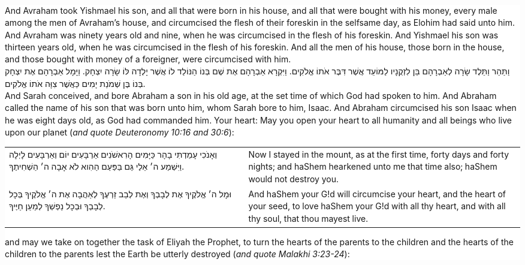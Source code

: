 </span></div></td>
 
<td style="vertical-align:top;" width="53%"><div class="english">
And Avraham took Yishmael his son, and all that were born in his house, and all that were bought with his money, every male among the men of Avraham’s house, and circumcised the flesh of their foreskin in the selfsame day, as Elohim had said unto him.
And Avraham was ninety years old and nine, when he was circumcised in the flesh of his foreskin.
And Yishmael his son was thirteen years old, when he was circumcised in the flesh of his foreskin.
And all the men of his house, those born in the house, and those bought with money of a foreigner, were circumcised with him.
</td></tr>   <tr><td style="vertical-align:top;" width="46%"><div class="liturgy"><span lang="he">
וַתַּהַר וַתֵּלֶד שָׂרָה לְאַבְרָהָם בֵּן לִזְקֻנָיו לַמּוֹעֵד אֲשֶׁר דִּבֶּר אֹתוֹ אֱלֹקִים.
וַיִּקְרָא אַבְרָהָם אֶת שֶׁם בְּנוֹ הַנּוֹלַד לוֹ אֲשֶׁר יָלְדָה לּוֹ שָׂרָה יִצְחָק.
וַיָּמָל אַבְרָהָם אֶת יִצְחָק בְּנוֹ בֶּן שְׁמֹנַת יָמִים כַּאֲשֶׁר צִוָּה אֹתוֹ אֱלֹקִים.
</span></div></td>
 
<td style="vertical-align:top;" width="53%"><div class="english">
And Sarah conceived, and bore Abraham a son in his old age, at the set time of which God had spoken to him.
And Abraham called the name of his son that was born unto him, whom Sarah bore to him, Isaac.
And Abraham circumcised his son Isaac when he was eight days old, as God had commanded him.
</td></tr>
</tbody></table>

</td></tr>   <tr><td></td>
<td>Your heart: May you open your heart to all humanity and all beings who live upon our planet (<em>and quote Deuteronomy 10:16 and 30:6</em>):  

<table style="margin-left: auto;margin-right: auto;">
<tbody>
<tr>
<td style="vertical-align:top;" width="46%">
<div class="liturgy"><span lang="he">
וְאָנֹכִי עָמַדְתִּי בָהָר כַּיָּמִים הָרִאשֹׁנִים אַרְבָּעִים יוֹם וְאַרְבָּעִים לָיְלָה וַיִּשְׁמַע ה׳ אֵלַי גַּם בַּפַּעַם הַהִוא לֹא אָבָה ה׳ הַשְׁחִיתֶךָ.
</span></div></td>
 
<td style="vertical-align:top;" width="53%"><div class="english">
Now I stayed in the mount, as at the first time, forty days and forty nights; and haShem hearkened unto me that time also; haShem would not destroy you.
	</div></td></tr>   <tr><td style="vertical-align:top;" width="46%"><div class="liturgy"><span lang="he">
וּמָל ה׳ אֱלֹקֶיךָ אֶת לְבָבְךָ וְאֶת לְבַב זַרְעֶךָ לְאַהֲבָה אֶת ה׳ אֱלֹקֶיךָ בְּכָל לְבָבְךָ וּבְכָל נַפְשְׁךָ לְמַעַן חַיֶּיךָ.
</span></div></td>
 
<td style="vertical-align:top;" width="53%"><div class="english">
And haShem your G!d will circumcise your heart, and the heart of your seed, to love haShem your G!d with all thy heart, and with all thy soul, that thou mayest live.
</td></tr>
</tbody></table>

and may we take on together the task of Eliyah the Prophet, to turn the hearts of the parents to the children and the hearts of the children to the parents lest the Earth be utterly destroyed (<em>and quote Malakhi 3:23-24</em>):
